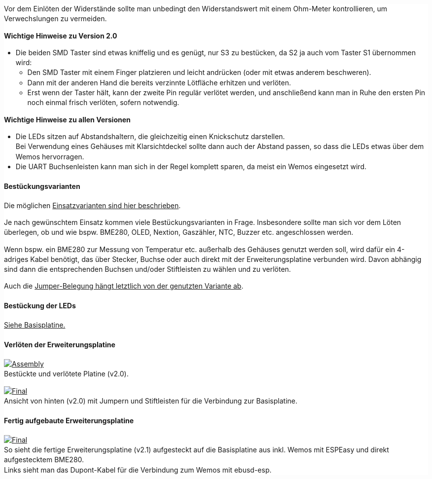 Vor dem Einlöten der Widerstände sollte man unbedingt den Widerstandswert mit einem Ohm-Meter kontrollieren, um Verwechslungen zu vermeiden.

**Wichtige Hinweise zu Version 2.0**
- Die beiden SMD Taster sind etwas kniffelig und es genügt, nur S3 zu bestücken, da S2 ja auch vom Taster S1 übernommen wird:
  - Den SMD Taster mit einem Finger platzieren und leicht andrücken (oder mit etwas anderem beschweren).
  - Dann mit der anderen Hand die bereits verzinnte Lötfläche erhitzen und verlöten.
  - Erst wenn der Taster hält, kann der zweite Pin regulär verlötet werden, und anschließend kann man in Ruhe den ersten Pin noch einmal frisch verlöten, sofern notwendig.

**Wichtige Hinweise zu allen Versionen**
- Die LEDs sitzen auf Abstandshaltern, die gleichzeitig einen Knickschutz darstellen.  
  Bei Verwendung eines Gehäuses mit Klarsichtdeckel sollte dann auch der Abstand passen, so dass die LEDs etwas über dem Wemos hervorragen.
- Die UART Buchsenleisten kann man sich in der Regel komplett sparen, da meist ein Wemos eingesetzt wird.


#### Bestückungsvarianten

Die möglichen [Einsatzvarianten sind hier beschrieben](index.md#verwendung).

Je nach gewünschtem Einsatz kommen viele Bestückungsvarianten in Frage.
Insbesondere sollte man sich vor dem Löten überlegen, ob und wie bspw. BME280, OLED, Nextion, Gaszähler, NTC, Buzzer etc. angeschlossen werden.

Wenn bspw. ein BME280 zur Messung von Temperatur etc. außerhalb des Gehäuses genutzt werden soll, wird dafür ein 4-adriges Kabel benötigt, das über Stecker, Buchse oder auch direkt mit der Erweiterungsplatine verbunden wird.
Davon abhängig sind dann die entsprechenden Buchsen und/oder Stiftleisten zu wählen und zu verlöten.

Auch die [Jumper-Belegung hängt letztlich von der genutzten Variante ab](#funktionsmatrix-jumper).


#### Bestückung der LEDs

[Siehe Basisplatine.](base.md#bestückung-der-leds)


#### Verlöten der Erweiterungsplatine

[<img src="img/exten-1.jpg" width="200" alt="Assembly" title="Bestueckung der Platine vorne">](img/exten-1.jpg)  
Bestückte und verlötete Platine (v2.0).

[<img src="img/exten-2.jpg" width="200" alt="Final" title="Bestueckung der Platine hinten">](img/exten-2.jpg)  
Ansicht von hinten (v2.0) mit Jumpern und Stiftleisten für die Verbindung zur Basisplatine.


#### Fertig aufgebaute Erweiterungsplatine

[<img src="img/exten-final-v21.jpg" width="200" alt="Final" title="Fertig aufgebaute Erweiterungsplatine">](img/exten-final-v21.jpg)  
So sieht die fertige Erweiterungsplatine (v2.1) aufgesteckt auf die Basisplatine aus inkl. Wemos mit ESPEasy und direkt aufgestecktem BME280.  
Links sieht man das Dupont-Kabel für die Verbindung zum Wemos mit ebusd-esp.
